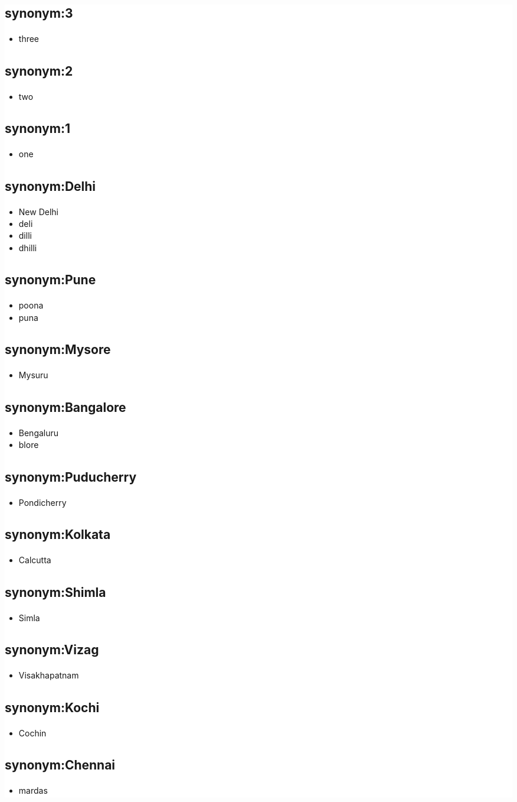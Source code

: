 ## synonym:3
- three

## synonym:2
- two

## synonym:1
- one

## synonym:Delhi
- New Delhi
- deli
- dilli
- dhilli

## synonym:Pune
- poona
- puna

## synonym:Mysore
- Mysuru

## synonym:Bangalore
- Bengaluru
- blore

## synonym:Puducherry
- Pondicherry

## synonym:Kolkata
- Calcutta

## synonym:Shimla
- Simla 

## synonym:Vizag
- Visakhapatnam

## synonym:Kochi
- Cochin

## synonym:Chennai
- mardas
